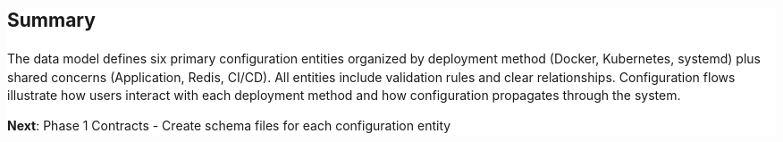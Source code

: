 
## Summary

The data model defines six primary configuration entities organized by deployment method (Docker, Kubernetes, systemd) plus shared concerns (Application, Redis, CI/CD). All entities include validation rules and clear relationships. Configuration flows illustrate how users interact with each deployment method and how configuration propagates through the system.

**Next**: Phase 1 Contracts - Create schema files for each configuration entity
